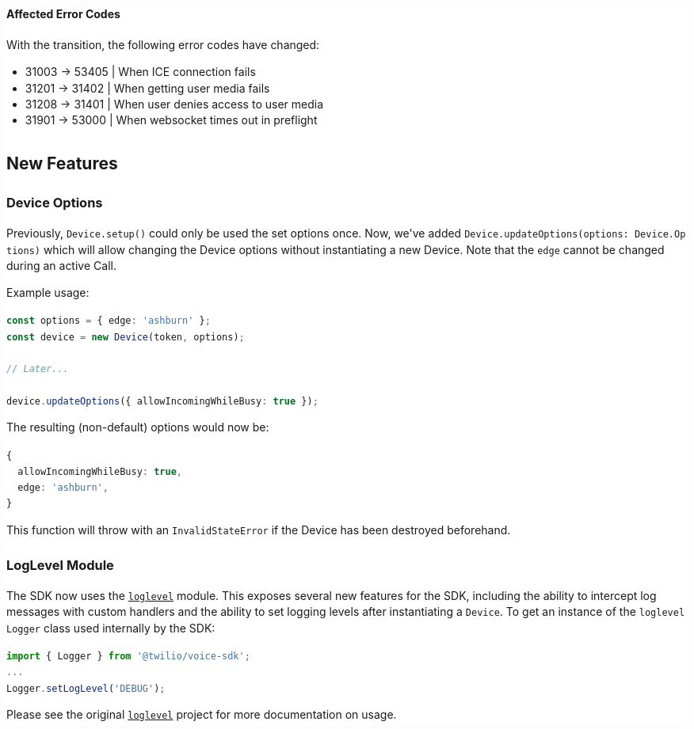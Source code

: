#### Affected Error Codes
With the transition, the following error codes have changed:
- 31003 -> 53405 | When ICE connection fails
- 31201 -> 31402 | When getting user media fails
- 31208 -> 31401 | When user denies access to user media
- 31901 -> 53000 | When websocket times out in preflight

New Features
------------

### Device Options

Previously, `Device.setup()` could only be used the set options once. Now, we've added
`Device.updateOptions(options: Device.Options)` which will allow changing
the Device options without instantiating a new Device. Note that the `edge` cannot be changed
during an active Call.

Example usage:

```ts
const options = { edge: 'ashburn' };
const device = new Device(token, options);

// Later...

device.updateOptions({ allowIncomingWhileBusy: true });
```

The resulting (non-default) options would now be:
```ts
{
  allowIncomingWhileBusy: true,
  edge: 'ashburn',
}
```

This function will throw with an `InvalidStateError` if the Device has been
destroyed beforehand.

### LogLevel Module

The SDK now uses the [`loglevel`](https://github.com/pimterry/loglevel) module. This exposes
several new features for the SDK, including the ability to intercept log messages with custom
handlers and the ability to set logging levels after instantiating a `Device`. To get an instance
of the `loglevel` `Logger` class used internally by the SDK:

```ts
import { Logger } from '@twilio/voice-sdk';
...
Logger.setLogLevel('DEBUG');
```

Please see the original [`loglevel`](https://github.com/pimterry/loglevel) project for more
documentation on usage.

